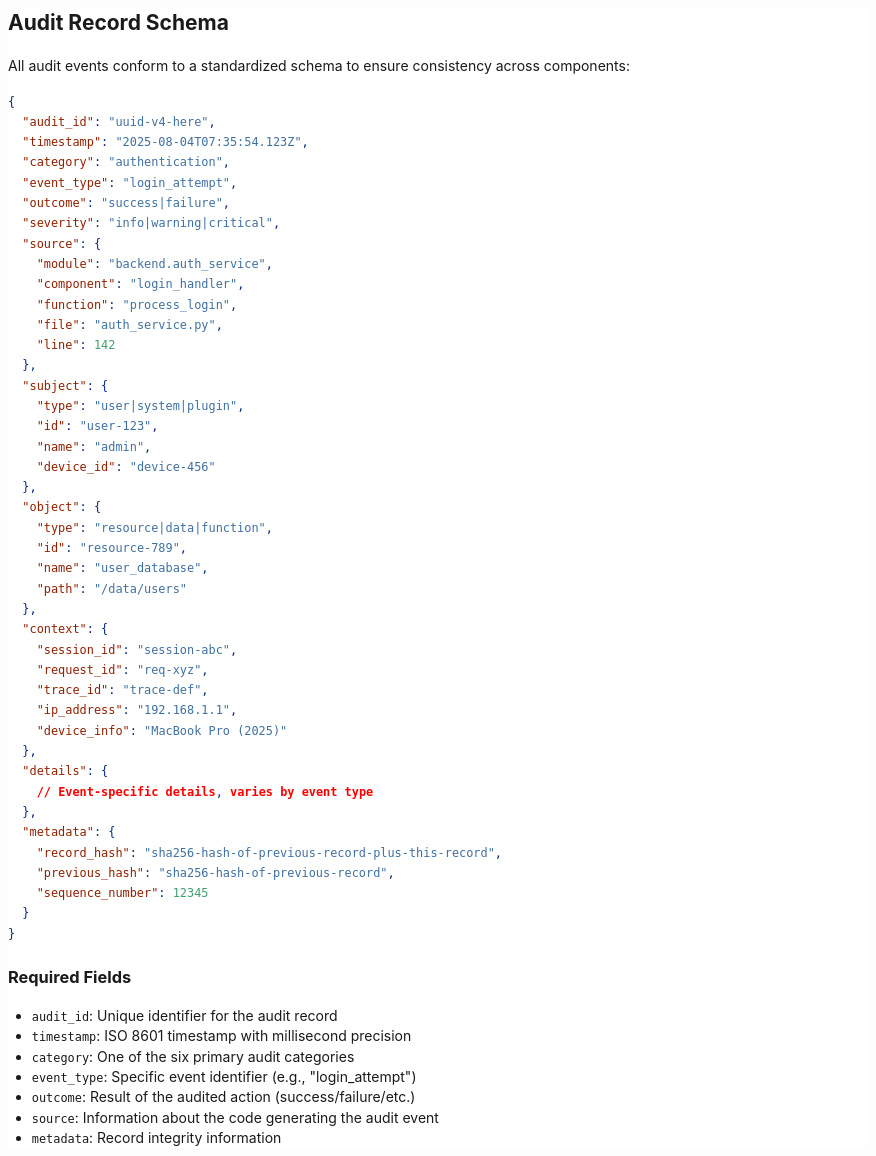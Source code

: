 ## Audit Record Schema

All audit events conform to a standardized schema to ensure consistency across components:

```json
{
  "audit_id": "uuid-v4-here",
  "timestamp": "2025-08-04T07:35:54.123Z",
  "category": "authentication",
  "event_type": "login_attempt",
  "outcome": "success|failure",
  "severity": "info|warning|critical",
  "source": {
    "module": "backend.auth_service",
    "component": "login_handler",
    "function": "process_login",
    "file": "auth_service.py",
    "line": 142
  },
  "subject": {
    "type": "user|system|plugin",
    "id": "user-123",
    "name": "admin",
    "device_id": "device-456"
  },
  "object": {
    "type": "resource|data|function",
    "id": "resource-789",
    "name": "user_database",
    "path": "/data/users"
  },
  "context": {
    "session_id": "session-abc",
    "request_id": "req-xyz",
    "trace_id": "trace-def",
    "ip_address": "192.168.1.1",
    "device_info": "MacBook Pro (2025)"
  },
  "details": {
    // Event-specific details, varies by event type
  },
  "metadata": {
    "record_hash": "sha256-hash-of-previous-record-plus-this-record",
    "previous_hash": "sha256-hash-of-previous-record",
    "sequence_number": 12345
  }
}
```

### Required Fields
- `audit_id`: Unique identifier for the audit record
- `timestamp`: ISO 8601 timestamp with millisecond precision
- `category`: One of the six primary audit categories
- `event_type`: Specific event identifier (e.g., "login_attempt")
- `outcome`: Result of the audited action (success/failure/etc.)
- `source`: Information about the code generating the audit event
- `metadata`: Record integrity information
